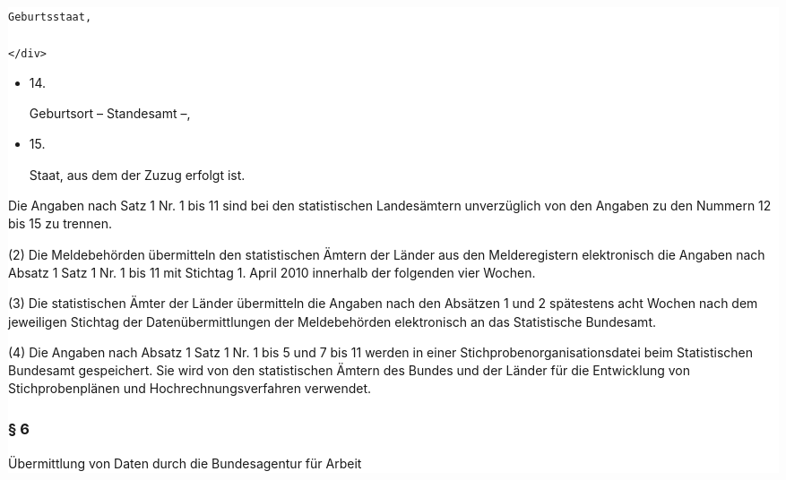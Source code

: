     Geburtsstaat,
    
    </div>

  - 14\.
    
    <div>
    
    Geburtsort – Standesamt –,
    
    </div>

  - 15\.
    
    <div>
    
    Staat, aus dem der Zuzug erfolgt ist.
    
    </div>

Die Angaben nach Satz 1 Nr. 1 bis 11 sind bei den statistischen
Landesämtern unverzüglich von den Angaben zu den Nummern 12 bis 15 zu
trennen.

</div>

<div class="jurAbsatz">

(2) Die Meldebehörden übermitteln den statistischen Ämtern der Länder
aus den Melderegistern elektronisch die Angaben nach Absatz 1 Satz 1 Nr.
1 bis 11 mit Stichtag 1. April 2010 innerhalb der folgenden vier Wochen.

</div>

<div class="jurAbsatz">

(3) Die statistischen Ämter der Länder übermitteln die Angaben nach den
Absätzen 1 und 2 spätestens acht Wochen nach dem jeweiligen Stichtag der
Datenübermittlungen der Meldebehörden elektronisch an das Statistische
Bundesamt.

</div>

<div class="jurAbsatz">

(4) Die Angaben nach Absatz 1 Satz 1 Nr. 1 bis 5 und 7 bis 11 werden in
einer Stichprobenorganisationsdatei beim Statistischen Bundesamt
gespeichert. Sie wird von den statistischen Ämtern des Bundes und der
Länder für die Entwicklung von Stichprobenplänen und
Hochrechnungsverfahren verwendet.

</div>

</div>

</div>

</div>

<span id="BJNR280800007BJNE000700000.html"></span>

### § 6  
Übermittlung von Daten durch die Bundesagentur für Arbeit
